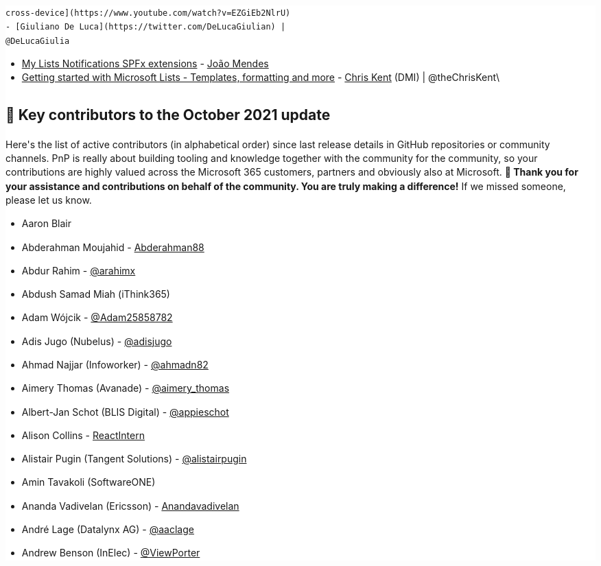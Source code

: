     cross-device](https://www.youtube.com/watch?v=EZGiEb2NlrU)
    - [Giuliano De Luca](https://twitter.com/DeLucaGiulian) |
    @DeLucaGiulia
-   [My Lists Notifications SPFx
    extensions](https://www.youtube.com/watch?v=fsbs2U36bP8) - [João
    Mendes](https://twitter.com/joaojmendes)
-   [Getting started with Microsoft Lists - Templates, formatting and
    more](https://www.youtube.com/watch?v=OmoxVkQmiYo) - [Chris
    Kent](https://twitter.com/theChrisKent) (DMI) | @theChrisKent\

## 🧡 Key contributors to the October 2021 update 

Here's the list of active contributors (in alphabetical order) since
last release details in GitHub repositories or community channels. PnP
is really about building tooling and knowledge together with the
community for the community, so your contributions are highly valued
across the Microsoft 365 customers, partners and obviously also at
Microsoft.
**🤩 Thank you for your assistance and contributions on behalf of the
community. You are truly making a difference!** If we missed someone,
please let us know.

-   Aaron Blair

-   Abderahman Moujahid
    - [Abderahman88](https://github.com/Abderahman88)

-   Abdur Rahim - [@arahimx](https://twitter.com/arahimx)

-   Abdush Samad Miah (iThink365)

-   Adam Wójcik - [@Adam25858782](https://twitter.com/Adam25858782)

-   Adis Jugo (Nubelus) - [@adisjugo](https://twitter.com/adisjugo)

-   Ahmad Najjar (Infoworker) -
    [@ahmadn82](https://twitter.com/ahmadn82)

-   Aimery Thomas (Avanade)
    - [@aimery_thomas](https://twitter.com/aimery_thomas)

-   Albert-Jan Schot (BLIS Digital) -
    [@appieschot](https://twitter.com/appieschot)

-   Alison Collins - [ReactIntern](https://github.com/ReactIntern)

-   Alistair Pugin (Tangent Solutions)
    - [@alistairpugin](https://twitter.com/alistairpugin)

-   Amin Tavakoli (SoftwareONE)

-   Ananda Vadivelan (Ericsson)
    - [Anandavadivelan](https://github.com/Anandavadivelan)

-   André Lage (Datalynx AG) - [@aaclage](https://twitter.com/aaclage)

-   Andrew Benson (InElec) -
    [@ViewPorter](https://twitter.com/ViewPorter)
